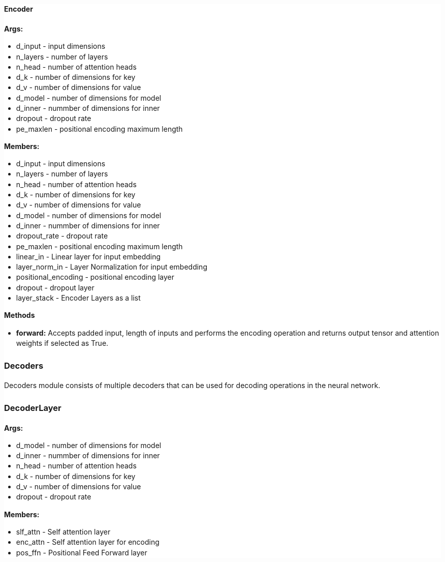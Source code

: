 #### Encoder

**Args:**

* d_input - input dimensions
* n_layers - number of layers
* n_head - number of attention heads
* d_k - number of dimensions for key
* d_v - number of dimensions for value
* d_model - number of dimensions for model
* d_inner - nummber of dimensions for inner 
* dropout - dropout rate
* pe_maxlen - positional encoding maximum length

**Members:**

* d_input - input dimensions
* n_layers - number of layers
* n_head - number of attention heads
* d_k - number of dimensions for key
* d_v - number of dimensions for value
* d_model - number of dimensions for model
* d_inner - nummber of dimensions for inner 
* dropout_rate - dropout rate
* pe_maxlen - positional encoding maximum length
* linear_in - Linear layer for input embedding
* layer_norm_in - Layer Normalization for input embedding
* positional_encoding - positional encoding layer
* dropout - dropout layer
* layer_stack - Encoder Layers as a list

**Methods**

* **forward:** Accepts padded input, length of inputs and performs the encoding operation and returns output tensor and attention weights if selected as True.

### Decoders

Decoders module consists of multiple decoders that can be used for decoding operations in the neural network.

### DecoderLayer

**Args:** 

* d_model - number of dimensions for model
* d_inner - nummber of dimensions for inner 
* n_head - number of attention heads
* d_k - number of dimensions for key
* d_v - number of dimensions for value
* dropout - dropout rate

**Members:**

* slf_attn - Self attention layer
* enc_attn - Self attention layer for encoding
* pos_ffn - Positional Feed Forward layer
